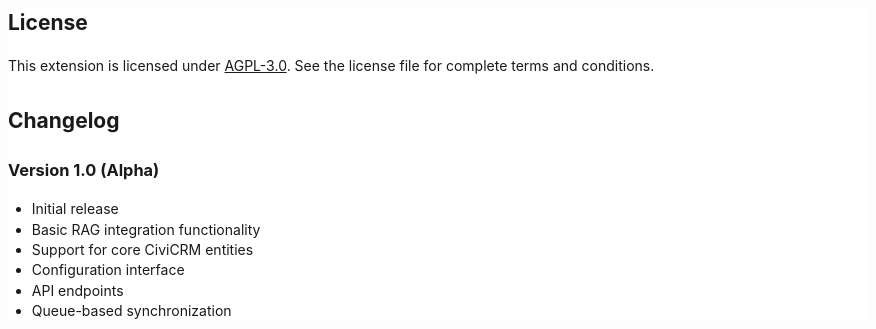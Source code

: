## License

This extension is licensed under [AGPL-3.0](LICENSE.txt). See the license file for complete terms and conditions.

## Changelog

### Version 1.0 (Alpha)
- Initial release
- Basic RAG integration functionality
- Support for core CiviCRM entities
- Configuration interface
- API endpoints
- Queue-based synchronization
